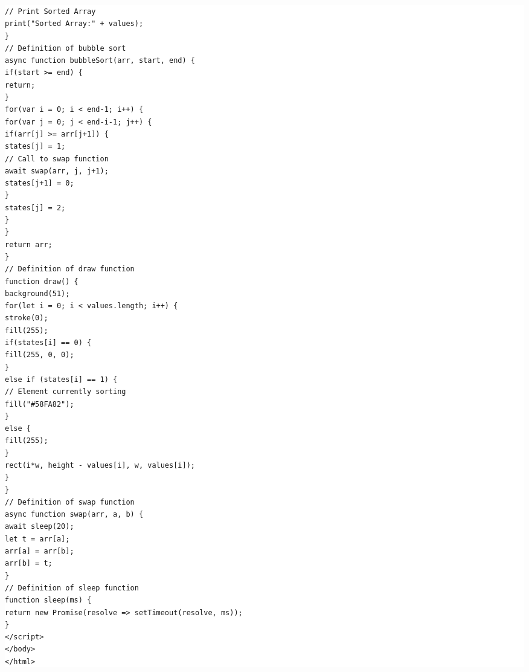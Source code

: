 ```
// Print Sorted Array
print("Sorted Array:" + values);
}
// Definition of bubble sort
async function bubbleSort(arr, start, end) {
if(start >= end) {
return;
}
for(var i = 0; i < end-1; i++) {
for(var j = 0; j < end-i-1; j++) {
if(arr[j] >= arr[j+1]) {
states[j] = 1;
// Call to swap function
await swap(arr, j, j+1);
states[j+1] = 0;
}
states[j] = 2;
}
}
return arr;
}
// Definition of draw function
function draw() {
background(51);
for(let i = 0; i < values.length; i++) {
stroke(0);
fill(255);
if(states[i] == 0) {
fill(255, 0, 0);
}
else if (states[i] == 1) {
// Element currently sorting
fill("#58FA82");
}
else {
fill(255);
}
rect(i*w, height - values[i], w, values[i]);
}
}
// Definition of swap function
async function swap(arr, a, b) {
await sleep(20);
let t = arr[a];
arr[a] = arr[b];
arr[b] = t;
}
// Definition of sleep function
function sleep(ms) {
return new Promise(resolve => setTimeout(resolve, ms));
}
</script>
</body>
</html>
```
